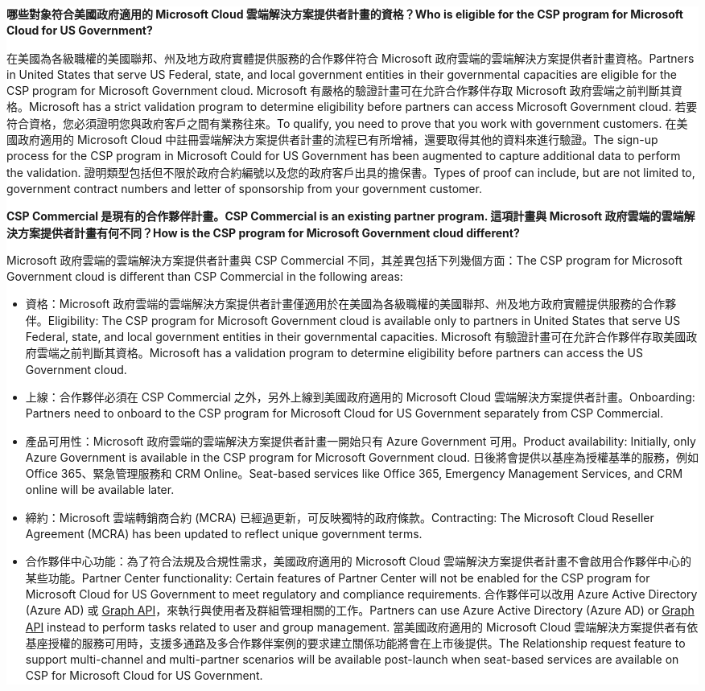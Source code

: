 **<span data-ttu-id="9bca1-117">哪些對象符合美國政府適用的 Microsoft Cloud 雲端解決方案提供者計畫的資格？</span><span class="sxs-lookup"><span data-stu-id="9bca1-117">Who is eligible for the CSP program for Microsoft Cloud for US Government?</span></span>** 

<span data-ttu-id="9bca1-118">在美國為各級職權的美國聯邦、州及地方政府實體提供服務的合作夥伴符合 Microsoft 政府雲端的雲端解決方案提供者計畫資格。</span><span class="sxs-lookup"><span data-stu-id="9bca1-118">Partners in United States that serve US Federal, state, and local government entities in their governmental capacities are eligible for the CSP program for Microsoft Government cloud.</span></span> <span data-ttu-id="9bca1-119">Microsoft 有嚴格的驗證計畫可在允許合作夥伴存取 Microsoft 政府雲端之前判斷其資格。</span><span class="sxs-lookup"><span data-stu-id="9bca1-119">Microsoft has a strict validation program to determine eligibility before partners can access Microsoft Government cloud.</span></span> <span data-ttu-id="9bca1-120">若要符合資格，您必須證明您與政府客戶之間有業務往來。</span><span class="sxs-lookup"><span data-stu-id="9bca1-120">To qualify, you need to prove that you work with government customers.</span></span> <span data-ttu-id="9bca1-121">在美國政府適用的 Microsoft Cloud 中註冊雲端解決方案提供者計畫的流程已有所增補，還要取得其他的資料來進行驗證。</span><span class="sxs-lookup"><span data-stu-id="9bca1-121">The sign-up process for the CSP program in Microsoft Could for US Government has been augmented to capture additional data to perform the validation.</span></span> <span data-ttu-id="9bca1-122">證明類型包括但不限於政府合約編號以及您的政府客戶出具的擔保書。</span><span class="sxs-lookup"><span data-stu-id="9bca1-122">Types of proof can include, but are not limited to, government contract numbers and letter of sponsorship from your government customer.</span></span> 

**<span data-ttu-id="9bca1-123">CSP Commercial 是現有的合作夥伴計畫。</span><span class="sxs-lookup"><span data-stu-id="9bca1-123">CSP Commercial is an existing partner program.</span></span> <span data-ttu-id="9bca1-124">這項計畫與 Microsoft 政府雲端的雲端解決方案提供者計畫有何不同？</span><span class="sxs-lookup"><span data-stu-id="9bca1-124">How is the CSP program for Microsoft Government cloud different?</span></span>** 

<span data-ttu-id="9bca1-125">Microsoft 政府雲端的雲端解決方案提供者計畫與 CSP Commercial 不同，其差異包括下列幾個方面：</span><span class="sxs-lookup"><span data-stu-id="9bca1-125">The CSP program for Microsoft Government cloud is different than CSP Commercial in the following areas:</span></span> 

-   <span data-ttu-id="9bca1-126">資格：Microsoft 政府雲端的雲端解決方案提供者計畫僅適用於在美國為各級職權的美國聯邦、州及地方政府實體提供服務的合作夥伴。</span><span class="sxs-lookup"><span data-stu-id="9bca1-126">Eligibility: The CSP program for Microsoft Government cloud is available only to partners in United States that serve US Federal, state, and local government entities in their governmental capacities.</span></span> <span data-ttu-id="9bca1-127">Microsoft 有驗證計畫可在允許合作夥伴存取美國政府雲端之前判斷其資格。</span><span class="sxs-lookup"><span data-stu-id="9bca1-127">Microsoft has a validation program to determine eligibility before partners can access the US Government cloud.</span></span> 

-   <span data-ttu-id="9bca1-128">上線：合作夥伴必須在 CSP Commercial 之外，另外上線到美國政府適用的 Microsoft Cloud 雲端解決方案提供者計畫。</span><span class="sxs-lookup"><span data-stu-id="9bca1-128">Onboarding: Partners need to onboard to the CSP program for Microsoft Cloud for US Government separately from CSP Commercial.</span></span> 

-   <span data-ttu-id="9bca1-129">產品可用性：Microsoft 政府雲端的雲端解決方案提供者計畫一開始只有 Azure Government 可用。</span><span class="sxs-lookup"><span data-stu-id="9bca1-129">Product availability: Initially, only Azure Government is available in the CSP program for Microsoft Government cloud.</span></span> <span data-ttu-id="9bca1-130">日後將會提供以基座為授權基準的服務，例如 Office 365、緊急管理服務和 CRM Online。</span><span class="sxs-lookup"><span data-stu-id="9bca1-130">Seat-based services like Office 365, Emergency Management Services, and CRM online will be available later.</span></span> 

-   <span data-ttu-id="9bca1-131">締約：Microsoft 雲端轉銷商合約 (MCRA) 已經過更新，可反映獨特的政府條款。</span><span class="sxs-lookup"><span data-stu-id="9bca1-131">Contracting: The Microsoft Cloud Reseller Agreement (MCRA) has been updated to reflect unique government terms.</span></span> 

-   <span data-ttu-id="9bca1-132">合作夥伴中心功能：為了符合法規及合規性需求，美國政府適用的 Microsoft Cloud 雲端解決方案提供者計畫不會啟用合作夥伴中心的某些功能。</span><span class="sxs-lookup"><span data-stu-id="9bca1-132">Partner Center functionality: Certain features of Partner Center will not be enabled for the CSP program for Microsoft Cloud for US Government to meet regulatory and compliance requirements.</span></span> <span data-ttu-id="9bca1-133">合作夥伴可以改用 Azure Active Directory (Azure AD) 或 [Graph API](https://msdn.microsoft.com/library/partnercenter/mt789013.aspx#partner_center_msftcloudUS)，來執行與使用者及群組管理相關的工作。</span><span class="sxs-lookup"><span data-stu-id="9bca1-133">Partners can use Azure Active Directory (Azure AD) or [Graph API](https://msdn.microsoft.com/library/partnercenter/mt789013.aspx#partner_center_msftcloudUS) instead to perform tasks related to user and group management.</span></span> <span data-ttu-id="9bca1-134">當美國政府適用的 Microsoft Cloud 雲端解決方案提供者有依基座授權的服務可用時，支援多通路及多合作夥伴案例的要求建立關係功能將會在上市後提供。</span><span class="sxs-lookup"><span data-stu-id="9bca1-134">The Relationship request feature to support multi-channel and multi-partner scenarios will be available post-launch when seat-based services are available on CSP for Microsoft Cloud for US Government.</span></span> 
